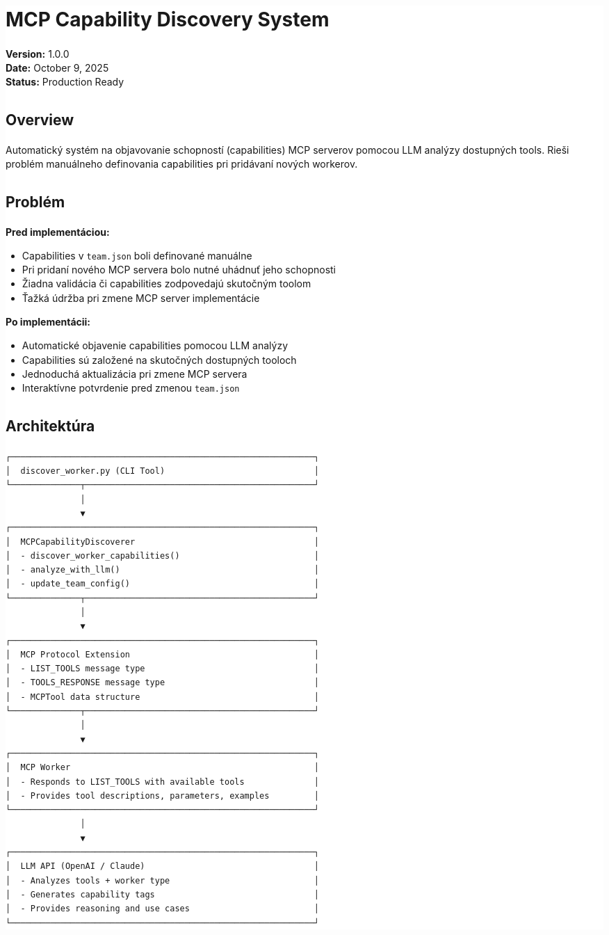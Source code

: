 # MCP Capability Discovery System

**Version:** 1.0.0  
**Date:** October 9, 2025  
**Status:** Production Ready

## Overview

Automatický systém na objavovanie schopností (capabilities) MCP serverov pomocou LLM analýzy dostupných tools. Rieši problém manuálneho definovania capabilities pri pridávaní nových workerov.

## Problém

**Pred implementáciou:**
- Capabilities v `team.json` boli definované manuálne
- Pri pridaní nového MCP servera bolo nutné uhádnuť jeho schopnosti
- Žiadna validácia či capabilities zodpovedajú skutočným toolom
- Ťažká údržba pri zmene MCP server implementácie

**Po implementácii:**
- Automatické objavenie capabilities pomocou LLM analýzy
- Capabilities sú založené na skutočných dostupných tooloch
- Jednoduchá aktualizácia pri zmene MCP servera
- Interaktívne potvrdenie pred zmenou `team.json`

## Architektúra

```
┌─────────────────────────────────────────────────────────────┐
│  discover_worker.py (CLI Tool)                              │
└──────────────┬──────────────────────────────────────────────┘
               │
               ▼
┌─────────────────────────────────────────────────────────────┐
│  MCPCapabilityDiscoverer                                    │
│  - discover_worker_capabilities()                           │
│  - analyze_with_llm()                                       │
│  - update_team_config()                                     │
└──────────────┬──────────────────────────────────────────────┘
               │
               ▼
┌─────────────────────────────────────────────────────────────┐
│  MCP Protocol Extension                                     │
│  - LIST_TOOLS message type                                  │
│  - TOOLS_RESPONSE message type                              │
│  - MCPTool data structure                                   │
└──────────────┬──────────────────────────────────────────────┘
               │
               ▼
┌─────────────────────────────────────────────────────────────┐
│  MCP Worker                                                 │
│  - Responds to LIST_TOOLS with available tools              │
│  - Provides tool descriptions, parameters, examples         │
└─────────────────────────────────────────────────────────────┘
               │
               ▼
┌─────────────────────────────────────────────────────────────┐
│  LLM API (OpenAI / Claude)                                  │
│  - Analyzes tools + worker type                             │
│  - Generates capability tags                                │
│  - Provides reasoning and use cases                         │
└─────────────────────────────────────────────────────────────┘
```